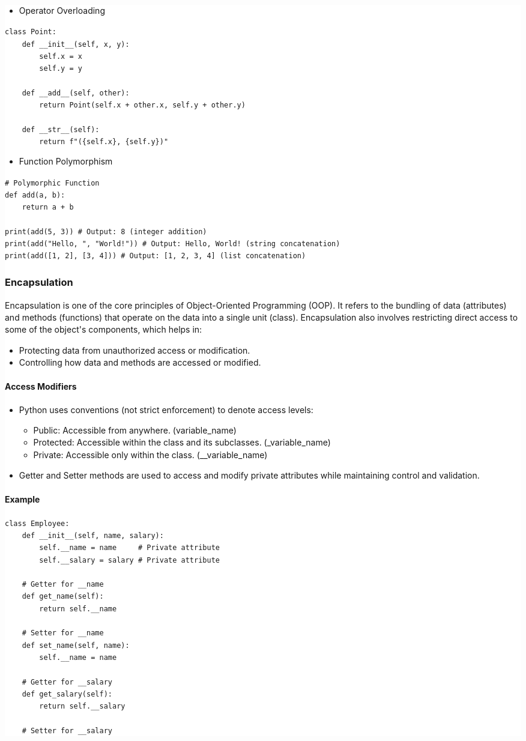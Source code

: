 - Operator Overloading
```
class Point:
    def __init__(self, x, y):
        self.x = x
        self.y = y

    def __add__(self, other):
        return Point(self.x + other.x, self.y + other.y)

    def __str__(self):
        return f"({self.x}, {self.y})"
```

- Function Polymorphism

```
# Polymorphic Function
def add(a, b):
    return a + b

print(add(5, 3)) # Output: 8 (integer addition)
print(add("Hello, ", "World!")) # Output: Hello, World! (string concatenation)
print(add([1, 2], [3, 4])) # Output: [1, 2, 3, 4] (list concatenation)

```

### Encapsulation

Encapsulation is one of the core principles of Object-Oriented Programming (OOP). It refers to the bundling of data (attributes) and methods (functions) that operate on the data into a single unit (class). Encapsulation also involves restricting direct access to some of the object's components, which helps in:

- Protecting data from unauthorized access or modification.
- Controlling how data and methods are accessed or modified.

#### Access Modifiers

- Python uses conventions (not strict enforcement) to denote access levels:
    - Public: Accessible from anywhere. (variable_name)
    - Protected: Accessible within the class and its subclasses. (_variable_name)
    - Private: Accessible only within the class. (__variable_name)

- Getter and Setter methods are used to access and modify private attributes while maintaining control and validation.

#### Example

```
class Employee:
    def __init__(self, name, salary):
        self.__name = name     # Private attribute
        self.__salary = salary # Private attribute

    # Getter for __name
    def get_name(self):
        return self.__name

    # Setter for __name
    def set_name(self, name):
        self.__name = name

    # Getter for __salary
    def get_salary(self):
        return self.__salary

    # Setter for __salary
```
